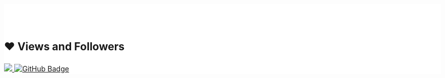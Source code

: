 <br/>
<br/>



</p>

## ❤ Views and Followers
<a href="https://github.com/Meghna-DAS/github-profile-views-counter">
    <img src="https://komarev.com/ghpvc/?username=Vivek-beta">
</a>
<a href="https://github.com/Vivek-beta?tab=followers"><img src="https://img.shields.io/github/followers/Vivek-beta?label=Followers&style=social" alt="GitHub Badge"></a>
